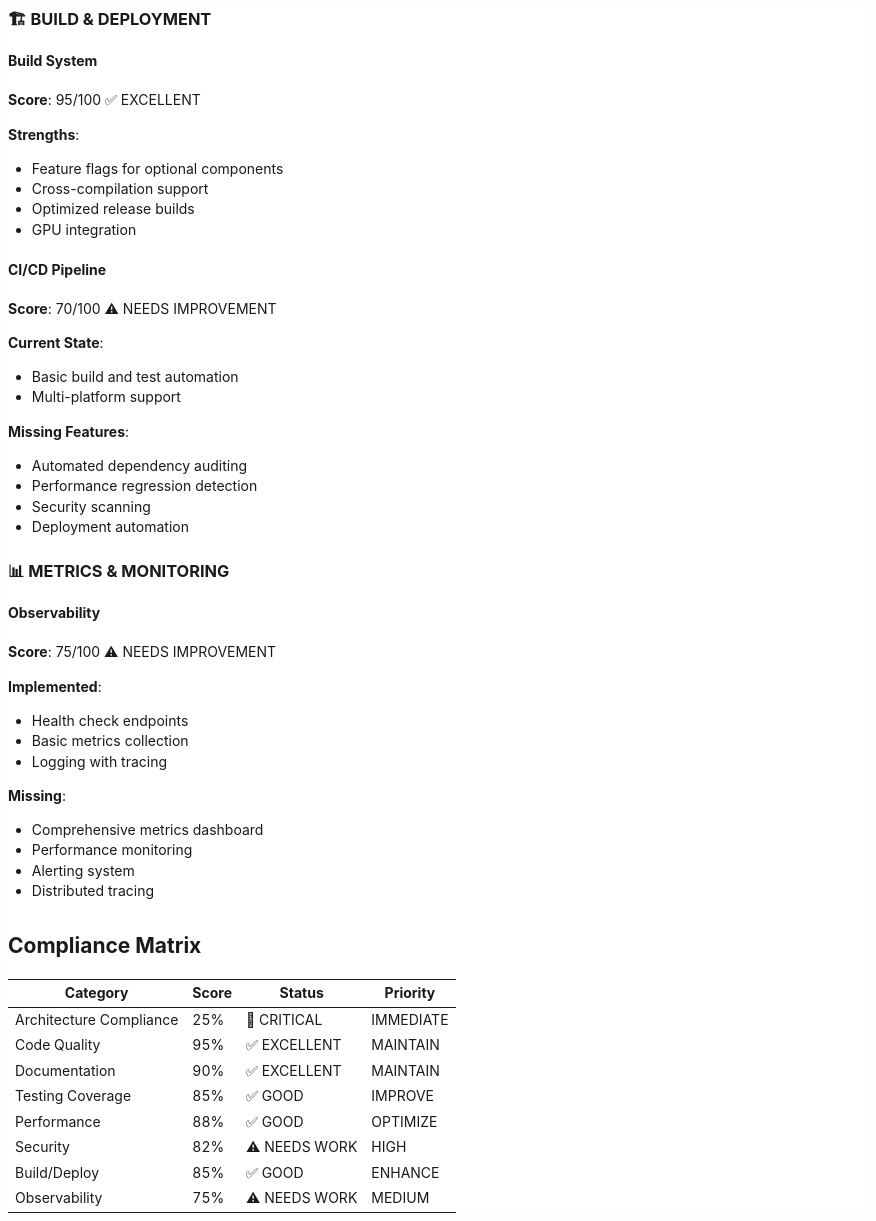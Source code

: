 ### 🏗️ BUILD & DEPLOYMENT

#### Build System
**Score**: 95/100 ✅ EXCELLENT

**Strengths**:
- Feature flags for optional components
- Cross-compilation support
- Optimized release builds
- GPU integration

#### CI/CD Pipeline
**Score**: 70/100 ⚠️ NEEDS IMPROVEMENT

**Current State**:
- Basic build and test automation
- Multi-platform support

**Missing Features**:
- Automated dependency auditing
- Performance regression detection
- Security scanning
- Deployment automation

### 📊 METRICS & MONITORING

#### Observability
**Score**: 75/100 ⚠️ NEEDS IMPROVEMENT

**Implemented**:
- Health check endpoints
- Basic metrics collection
- Logging with tracing

**Missing**:
- Comprehensive metrics dashboard
- Performance monitoring
- Alerting system
- Distributed tracing

## Compliance Matrix

| Category | Score | Status | Priority |
|----------|-------|--------|----------|
| Architecture Compliance | 25% | 🚨 CRITICAL | IMMEDIATE |
| Code Quality | 95% | ✅ EXCELLENT | MAINTAIN |
| Documentation | 90% | ✅ EXCELLENT | MAINTAIN |
| Testing Coverage | 85% | ✅ GOOD | IMPROVE |
| Performance | 88% | ✅ GOOD | OPTIMIZE |
| Security | 82% | ⚠️ NEEDS WORK | HIGH |
| Build/Deploy | 85% | ✅ GOOD | ENHANCE |
| Observability | 75% | ⚠️ NEEDS WORK | MEDIUM |
